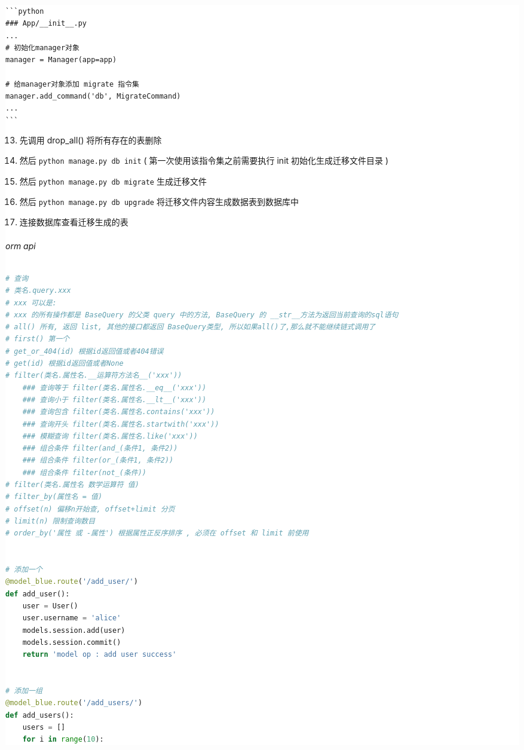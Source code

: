     ```python
    ### App/__init__.py
    ...
    # 初始化manager对象
    manager = Manager(app=app)
    
    # 给manager对象添加 migrate 指令集
    manager.add_command('db', MigrateCommand)
    ...
    ```

13. 先调用 drop_all() 将所有存在的表删除

14. 然后 `python manage.py db init` ( 第一次使用该指令集之前需要执行 init 初始化生成迁移文件目录 )

15. 然后 `python manage.py db migrate` 生成迁移文件

16. 然后 `python manage.py db upgrade` 将迁移文件内容生成数据表到数据库中

17. 连接数据库查看迁移生成的表

###### orm api

```python
# 查询
# 类名.query.xxx
# xxx 可以是:
# xxx 的所有操作都是 BaseQuery 的父类 query 中的方法, BaseQuery 的 __str__方法为返回当前查询的sql语句
# all() 所有, 返回 list, 其他的接口都返回 BaseQuery类型, 所以如果all()了,那么就不能继续链式调用了
# first() 第一个
# get_or_404(id) 根据id返回值或者404错误
# get(id) 根据id返回值或者None
# filter(类名.属性名.__运算符方法名__('xxx'))
	### 查询等于 filter(类名.属性名.__eq__('xxx'))
    ### 查询小于 filter(类名.属性名.__lt__('xxx'))
    ### 查询包含 filter(类名.属性名.contains('xxx'))
    ### 查询开头 filter(类名.属性名.startwith('xxx'))
    ### 模糊查询 filter(类名.属性名.like('xxx'))
    ### 组合条件 filter(and_(条件1, 条件2))
    ### 组合条件 filter(or_(条件1, 条件2))
    ### 组合条件 filter(not_(条件))
# filter(类名.属性名 数学运算符 值)
# filter_by(属性名 = 值)
# offset(n) 偏移n开始查, offset+limit 分页
# limit(n) 限制查询数目
# order_by('属性 或 -属性') 根据属性正反序排序 , 必须在 offset 和 limit 前使用


# 添加一个
@model_blue.route('/add_user/')
def add_user():
    user = User()
    user.username = 'alice'
    models.session.add(user)
    models.session.commit()
    return 'model op : add user success'


# 添加一组
@model_blue.route('/add_users/')
def add_users():
    users = []
    for i in range(10):
```
